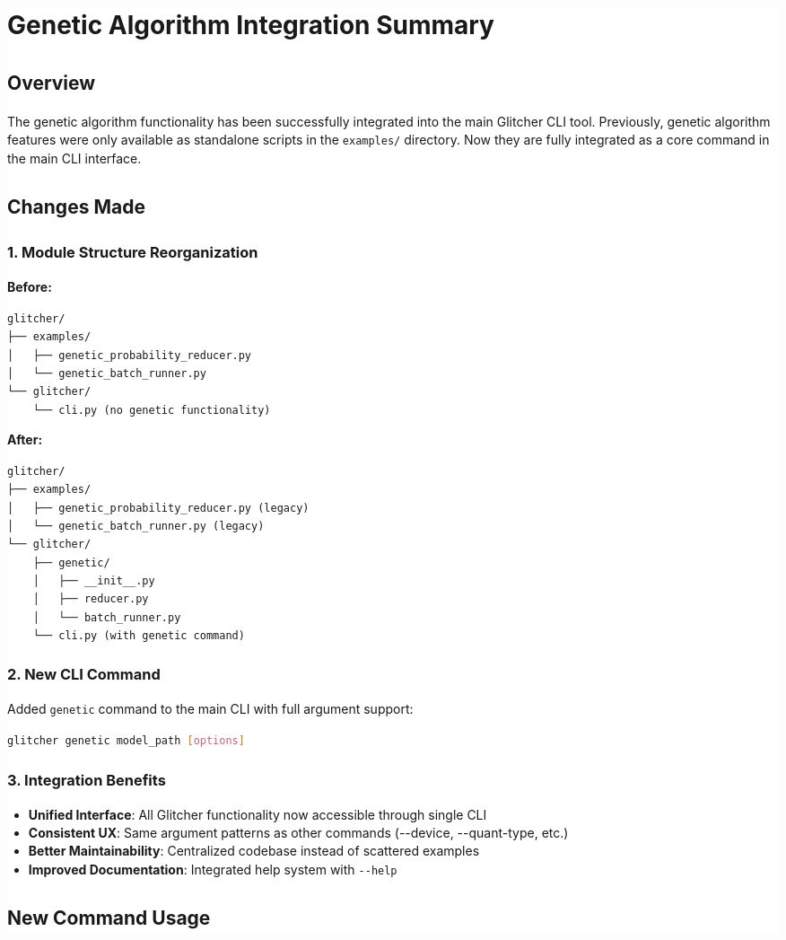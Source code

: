# Genetic Algorithm Integration Summary

## Overview

The genetic algorithm functionality has been successfully integrated into the main Glitcher CLI tool. Previously, genetic algorithm features were only available as standalone scripts in the `examples/` directory. Now they are fully integrated as a core command in the main CLI interface.

## Changes Made

### 1. Module Structure Reorganization

**Before:**
```
glitcher/
├── examples/
│   ├── genetic_probability_reducer.py
│   └── genetic_batch_runner.py
└── glitcher/
    └── cli.py (no genetic functionality)
```

**After:**
```
glitcher/
├── examples/
│   ├── genetic_probability_reducer.py (legacy)
│   └── genetic_batch_runner.py (legacy)
└── glitcher/
    ├── genetic/
    │   ├── __init__.py
    │   ├── reducer.py
    │   └── batch_runner.py
    └── cli.py (with genetic command)
```

### 2. New CLI Command

Added `genetic` command to the main CLI with full argument support:

```bash
glitcher genetic model_path [options]
```

### 3. Integration Benefits

- **Unified Interface**: All Glitcher functionality now accessible through single CLI
- **Consistent UX**: Same argument patterns as other commands (--device, --quant-type, etc.)
- **Better Maintainability**: Centralized codebase instead of scattered examples
- **Improved Documentation**: Integrated help system with `--help`

## New Command Usage
